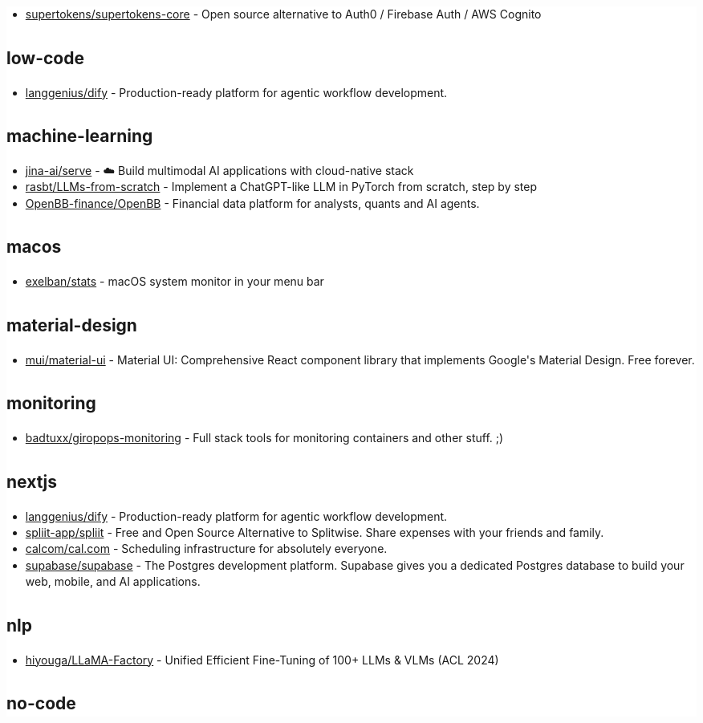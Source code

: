 - [supertokens/supertokens-core](https://github.com/supertokens/supertokens-core) - Open source alternative to Auth0 / Firebase Auth / AWS Cognito

## low-code 

- [langgenius/dify](https://github.com/langgenius/dify) - Production-ready platform for agentic workflow development.

## machine-learning 

- [jina-ai/serve](https://github.com/jina-ai/serve) - ☁️ Build multimodal AI applications with cloud-native stack
- [rasbt/LLMs-from-scratch](https://github.com/rasbt/LLMs-from-scratch) - Implement a ChatGPT-like LLM in PyTorch from scratch, step by step
- [OpenBB-finance/OpenBB](https://github.com/OpenBB-finance/OpenBB) - Financial data platform for analysts, quants and AI agents.

## macos 

- [exelban/stats](https://github.com/exelban/stats) - macOS system monitor in your menu bar

## material-design 

- [mui/material-ui](https://github.com/mui/material-ui) - Material UI: Comprehensive React component library that implements Google's Material Design. Free forever.

## monitoring 

- [badtuxx/giropops-monitoring](https://github.com/badtuxx/giropops-monitoring) - Full stack tools for monitoring containers and other stuff. ;)

## nextjs 

- [langgenius/dify](https://github.com/langgenius/dify) - Production-ready platform for agentic workflow development.
- [spliit-app/spliit](https://github.com/spliit-app/spliit) - Free and Open Source Alternative to Splitwise. Share expenses with your friends and family.
- [calcom/cal.com](https://github.com/calcom/cal.com) - Scheduling infrastructure for absolutely everyone.
- [supabase/supabase](https://github.com/supabase/supabase) - The Postgres development platform. Supabase gives you a dedicated Postgres database to build your web, mobile, and AI applications.

## nlp 

- [hiyouga/LLaMA-Factory](https://github.com/hiyouga/LLaMA-Factory) - Unified Efficient Fine-Tuning of 100+ LLMs & VLMs (ACL 2024)

## no-code 
